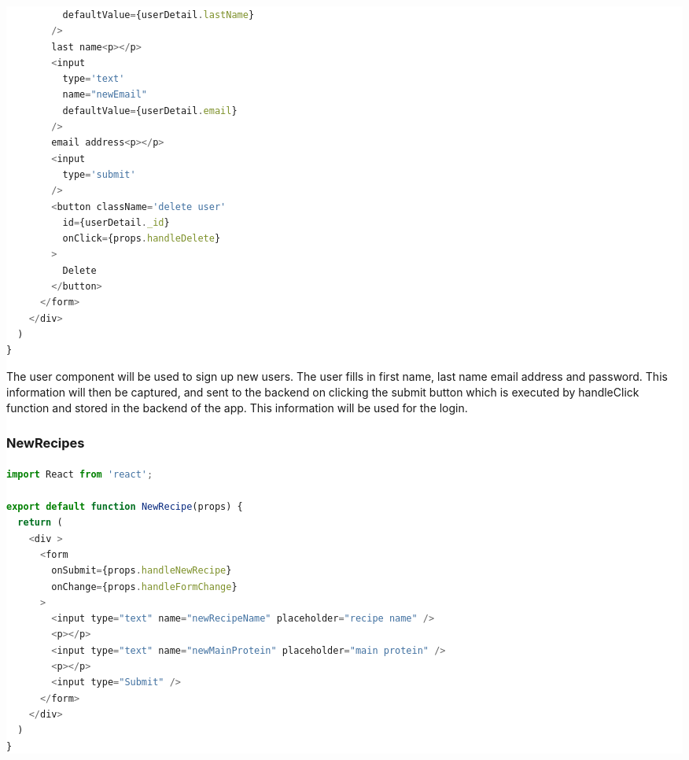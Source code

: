 ```js
          defaultValue={userDetail.lastName}
        />
        last name<p></p>
        <input
          type='text'
          name="newEmail"
          defaultValue={userDetail.email}
        />
        email address<p></p>
        <input
          type='submit'
        />
        <button className='delete user'
          id={userDetail._id}
          onClick={props.handleDelete}
        >
          Delete
        </button>
      </form>
    </div>
  )
}
```

The user component will be used to sign up new users. The user fills in first name, last name email address and password. This information will then be captured, and sent to the backend on clicking the submit button which is executed by handleClick function and stored in the backend of the app. This information will be used for the login.

### NewRecipes
```js
import React from 'react';

export default function NewRecipe(props) {
  return (
    <div >
      <form
        onSubmit={props.handleNewRecipe}
        onChange={props.handleFormChange}
      >
        <input type="text" name="newRecipeName" placeholder="recipe name" />
        <p></p>
        <input type="text" name="newMainProtein" placeholder="main protein" />
        <p></p>
        <input type="Submit" />
      </form>
    </div>
  )
}
```
